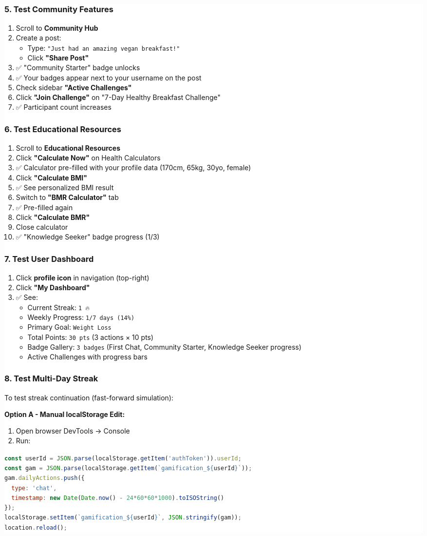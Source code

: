 ### 5. Test Community Features
1. Scroll to **Community Hub**
2. Create a post:
   - Type: `"Just had an amazing vegan breakfast!"`
   - Click **"Share Post"**
3. ✅ "Community Starter" badge unlocks
4. ✅ Your badges appear next to your username on the post
5. Check sidebar **"Active Challenges"**
6. Click **"Join Challenge"** on "7-Day Healthy Breakfast Challenge"
7. ✅ Participant count increases

### 6. Test Educational Resources
1. Scroll to **Educational Resources**
2. Click **"Calculate Now"** on Health Calculators
3. ✅ Calculator pre-filled with your profile data (170cm, 65kg, 30yo, female)
4. Click **"Calculate BMI"**
5. ✅ See personalized BMI result
6. Switch to **"BMR Calculator"** tab
7. ✅ Pre-filled again
8. Click **"Calculate BMR"**
9. Close calculator
10. ✅ "Knowledge Seeker" badge progress (1/3)

### 7. Test User Dashboard
1. Click **profile icon** in navigation (top-right)
2. Click **"My Dashboard"**
3. ✅ See:
   - Current Streak: `1 🔥`
   - Weekly Progress: `1/7 days (14%)`
   - Primary Goal: `Weight Loss`
   - Total Points: `30 pts` (3 actions × 10 pts)
   - Badge Gallery: `3 badges` (First Chat, Community Starter, Knowledge Seeker progress)
   - Active Challenges with progress bars

### 8. Test Multi-Day Streak
To test streak continuation (fast-forward simulation):

**Option A - Manual localStorage Edit:**
1. Open browser DevTools → Console
2. Run:
```javascript
const userId = JSON.parse(localStorage.getItem('authToken')).userId;
const gam = JSON.parse(localStorage.getItem(`gamification_${userId}`));
gam.dailyActions.push({
  type: 'chat',
  timestamp: new Date(Date.now() - 24*60*60*1000).toISOString()
});
localStorage.setItem(`gamification_${userId}`, JSON.stringify(gam));
location.reload();
```
